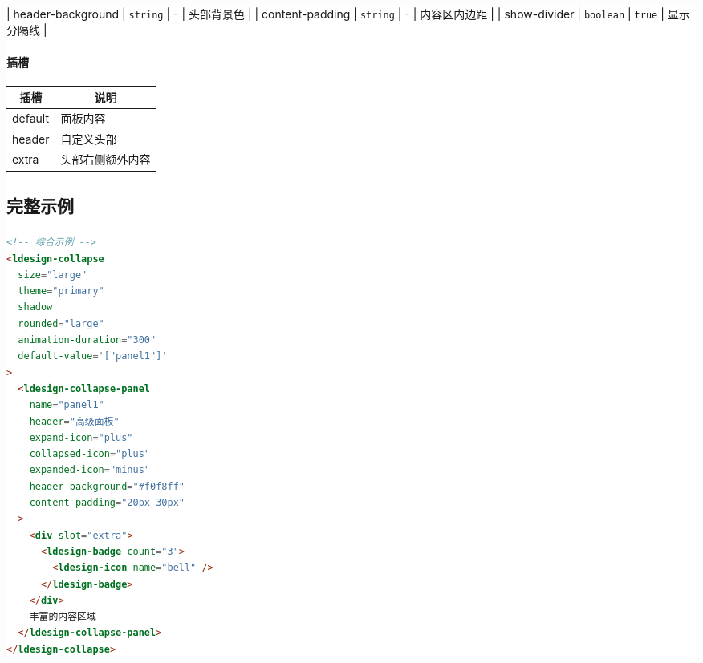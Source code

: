 | header-background | `string` | - | 头部背景色 |
| content-padding | `string` | - | 内容区内边距 |
| show-divider | `boolean` | `true` | 显示分隔线 |

#### 插槽

| 插槽 | 说明 |
|---|---|
| default | 面板内容 |
| header | 自定义头部 |
| extra | 头部右侧额外内容 |

## 完整示例

```html
<!-- 综合示例 -->
<ldesign-collapse 
  size="large"
  theme="primary"
  shadow
  rounded="large"
  animation-duration="300"
  default-value='["panel1"]'
>
  <ldesign-collapse-panel 
    name="panel1"
    header="高级面板"
    expand-icon="plus"
    collapsed-icon="plus"
    expanded-icon="minus"
    header-background="#f0f8ff"
    content-padding="20px 30px"
  >
    <div slot="extra">
      <ldesign-badge count="3">
        <ldesign-icon name="bell" />
      </ldesign-badge>
    </div>
    丰富的内容区域
  </ldesign-collapse-panel>
</ldesign-collapse>
```
